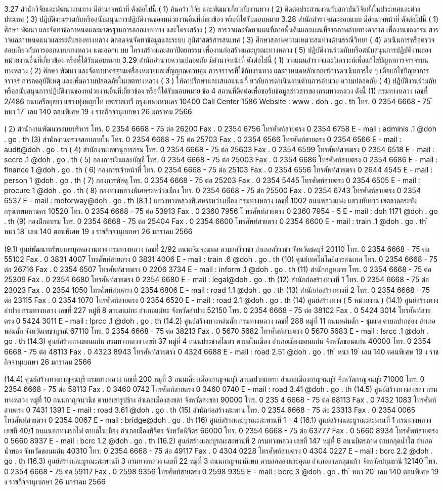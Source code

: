 3.27 สำนักวิจัยและพัฒนางานทาง มีอำนาจหน้าที่ ดังต่อไปนี้ ( 1) ค้นคว้า วิจัย และพัฒนาเกี่ยวกับงานทาง ( 2) ติดต่อประสานงานกับสถาบันวิจัยทั้งในประเทศและต่างประเทศ ( 3) ปฏิบัติงานร่วมกับหรือสนับสนุนการปฏิบัติงานของหน่วยงานอื่นที่เกี่ยวข้อง หรือที่ได้รับมอบหมาย 3.28 สำนักสำรวจและออกแบบ มีอำนาจหน้าที่ ดังต่อไปนี้ ( 1) ศึกษา พัฒนา และจัดทาข้อกาหนดและมาตรฐานการออกแบบทาง และโครงสร้าง ( 2) สารวจและจัดทาแผนที่ภาคพื้นดินและแผนที่จากภาพถ่ายทางอากาศ เพื่องานของกรม สารวจและกาหนดแนวและระดับของทางหลวง ตลอดจนจัดทาข้อมูลและระบบ ภูมิศาสตร์สารสนเทศ ( 3) ศึกษาสภาพความเหมาะสมทางด้านธรณีวิทยา ( 4) ดาเนินการหรือตรวจสอบเกี่ยวกับการออกแบบทางหลวง และออกแ บบ โครงสร้างและสถาปัตยกรรม เพื่องานก่อสร้างและบูรณะทางหลวง ( 5) ปฏิบัติงานร่วมกับหรือสนับสนุนการปฏิบัติงานของหน่วยงานอื่นที่เกี่ยวข้อง หรือที่ได้รับมอบหมาย 3.29 สำนักอำนวยความปลอดภัย มีอำนาจหน้าที่ ดังต่อไปนี้ ( 1) วางแผนสำรวจและวิเคราะห์เพื่อแก้ไขปัญหาการจราจรบนทางหลวง ( 2) ศึกษา พัฒนา และจัดทามาตรฐานเครื่องหมายและสัญญาณควบคุม การจราจรที่ใช้กับงานทาง และกาหนดหลักเกณฑ์การดาเนินการใด ๆ เพื่อแก้ไขปัญหาการจราจร การลดอุบัติเหตุ และเพิ่มความปลอดภัยในเขตทางหลวง ( 3 ) ให้คาปรึกษาและเสนอแนะเกี่ ยวกับการดาเนินงานด้านการอำนวย ความปลอดภัย ( 4) ปฏิบัติงานร่วมกับหรือสนับสนุนการปฏิบัติงานของหน่วยงานอื่นที่เกี่ยวข้อง หรือที่ได้รับมอบหมาย ข้อ 4 สถานที่ติดต่อเพื่อขอรับข้อมูลข่าวสารของกรมทางหลวง ดังนี้ (1) กรมทางหลวง เลขที่ 2/486 ถนนศรีอยุธยา แขวงทุ่งพญาไท เขตราชเทวี กรุงเทพมหานคร 10400 Call Center 1586 Website : www . doh . go . th โทร. 0 2354 6668 - 75 ้ หนา 17 ่ เลม 140 ตอนพิเศษ 19 ง ราชกิจจานุเบกษา 26 มกราคม 2566

( 2) สำนักงานพัฒนาระบบบริหาร โทร. 0 2354 6668 - 75 ต่อ 26200 Fax . 0 2354 6756 โทรศัพท์สายตรง 0 2354 6758 E - mail : adminis .1 @doh . go . th (3) สำนักงานตรวจสอบภายใน โทร. 0 2354 6668 - 75 ต่อ 25703 Fax . 0 2354 6566 โทรศัพท์สายตรง 0 2354 6566 E - mail : audit@doh . go . th ( 4) สำนักงานเลขานุการกรม โทร. 0 2354 6668 - 75 ต่อ 25603 Fax . 0 2354 6599 โทรศัพท์สายตรง 0 2354 6518 E - mail : secre .1 @doh . go . th ( 5) กองการเงินและบัญชี โทร. 0 2354 6668 - 75 ต่อ 25003 Fax . 0 2354 6686 โทรศัพท์สายตรง 0 2354 6686 E - mail : finance 1 @doh . go . th ( 6) กองการเจ้าหน้าที่ โทร. 0 2354 6668 - 75 ต่อ 25103 Fax . 0 2354 6556 โทรศัพท์สายตรง 0 2644 4545 E - mail : person 1 @doh . go . th ( 7) กองการพัสดุ โทร. 0 2354 6668 - 75 ต่อ 25203 Fax . 0 2354 5445 โทรศัพท์สายตรง 0 2354 6505 E - mail : procure 1 @doh . go . th ( 8) กองทางหลวงพิเศษระหว่างเมือง โทร. 0 2354 6668 - 75 ต่อ 25500 Fax . 0 2354 6743 โทรศัพท์สายตรง 0 2354 6537 E - mail : motorway@doh . go . th (8.1 ) แขวงทางหลวงพิเศษระหว่างเมือง กรมทางหลวง เลขที่ 1002 ถนนหลวงแพ่ง แขวงทับยาว เขตลาดกระบัง กรุงเทพมหานคร 10520 โทร. 0 2354 6668 - 75 ต่อ 53913 Fax . 0 2360 7956 โ ทรศัพท์สายตรง 0 2360 7954 - 5 E - mail : doh 1171 @doh . go . th (9) กองฝึกอบรม โทร. 0 2354 6668 - 75 ต่อ 25404 Fax . 0 2354 6600 โทรศัพท์สายตรง 0 2354 6600 E - mail : train .1 @doh . go . th ้ หนา 18 ่ เลม 140 ตอนพิเศษ 19 ง ราชกิจจานุเบกษา 26 มกราคม 2566

(9.1) ศูนย์พัฒนาทรัพยากรบุคคลงานทาง กรมทางหลวง เลขที่ 2/92 ถนนเจิมจอมพล ตาบลศรีราชา อำเภอศรีราชา จังหวัดชลบุรี 20110 โทร. 0 2354 6668 - 75 ต่อ 55102 Fax . 0 3831 4007 โทรศัพท์สายตรง 0 3831 4006 E - mail : train .6 @doh . go . th (10) ศูนย์เทคโนโลยีสารสนเทศ โทร. 0 2354 6668 - 75 ต่อ 26716 Fax . 0 2354 6507 โทรศัพท์สายตรง 0 2206 3734 E - mail : inform .1 @doh . go . th (11) สำนักกฎหมาย โทร. 0 2354 6668 - 75 ต่อ 25309 Fax . 0 2354 6680 โทรศัพท์สายตรง 0 2354 6680 E - mail : legal@doh . go . th (12) สำนักก่อสร้างทางที่ 1 โทร. 0 2354 6668 - 75 ต่อ 23023 Fax . 0 2354 1050 โทรศัพท์สายตรง 0 2354 6806 E - mail : road 1.1 @doh . go . th (13) สำนักก่อสร้างทางที่ 2 โทร. 0 2354 6668 - 75 ต่อ 23115 Fax . 0 2354 1070 โทรศัพท์สายตรง 0 2354 6520 E - mail : road 2.1 @doh . go . th (14) ศูนย์สร้างทาง ( 5 หน่วยงาน ) (14.1) ศูนย์สร้างทางลำปาง กรมทางหลวง เลขที่ 227 หมู่ที่ 8 ตาบลแม่ทะ อำเภอแม่ทะ จังหวัดลำปาง 52150 โทร. 0 2354 6668 - 75 ต่อ 38102 Fax . 0 5424 3014 โทรศัพท์สายตรง 0 5424 3011 E - mail : lprcc .1 @doh . go . th (14.2) ศูนย์สร้างทางหล่มสัก กรมทางหลวง เลขที่ 288 หมู่ที่ 11 ถนนหล่มสัก - ชุมแพ ตาบลปากช่อง อำเภอหล่มสัก จังหวัดเพชรบูรณ์ 67110 โทร. 0 2354 6668 - 75 ต่อ 38213 Fax . 0 5670 5682 โทรศัพท์สายตรง 0 5670 5683 E - mail : lsrcc .1 @doh . go . th (14.3) ศูนย์สร้างทางขอนแก่น กรมทางหลวง เลขที่ 37 หมู่ที่ 4 ถนนประชาสโมสร ตาบลในเมือง อำเภอเมืองขอนแก่น จังหวัดขอนแก่น 40000 โทร. 0 2354 6668 - 75 ต่อ 48113 Fax . 0 4323 8943 โทรศัพท์สายตรง 0 4324 6688 E - mail : road 2.51 @doh . go . th ้ หนา 19 ่ เลม 140 ตอนพิเศษ 19 ง ราชกิจจานุเบกษา 26 มกราคม 2566

(14.4) ศูนย์สร้างทางกาญจนบุรี กรมทางหลวง เลขที่ 200 หมู่ที่ 3 ถนนเลี่ยงเมืองกาญจนบุรี ตาบลปากแพรก อำเภอเมืองกาญจนบุรี จังหวัดกาญจนบุรี 71000 โทร. 0 2354 6668 - 75 ต่อ 58113 Fax . 0 3460 0742 โทรศัพท์สายตรง 0 3460 0740 E - mail : road 3.41 @doh . go . th (14.5) ศูนย์สร้างทางสงขลา กรมทางหลวง หมู่ที่ 10 ถนนกาญจนวนิช ตาบลเขารูปช้าง อำเภอเมืองสงขลา จังหวัดสงขลา 90000 โทร. 0 235 4 6668 - 75 ต่อ 68113 Fax . 0 7432 1083 โทรศัพท์สายตรง 0 7431 1391 E - mail : road 3.61 @doh . go . th (15) สำนักก่อสร้างสะพาน โทร. 0 2354 6668 - 75 ต่อ 23313 Fax . 0 2354 0065 โทรศัพท์สายตรง 0 2354 0067 E - mail : bridge@doh . go . th (16) ศูนย์สร้างและบูรณะสะพานที่ 1 - 4 (16.1) ศูนย์สร้างและบูรณะสะพานที่ 1 กรมทางหลวง เลขที่ 40/1 ถนนนอกทางรถไฟ ตาบลในเมือง อำเภอเมืองพิจิตร จังหวัดพิจิตร 66000 โทร. 0 2354 6668 - 75 ต่อ 63777 Fax . 0 5660 8934 โทรศัพท์สายตรง 0 5660 8937 E - mail : bcrc 1.2 @doh . go . th (16.2) ศูนย์สร้างและบูรณะสะพานที่ 2 กรมทางหลวง เลขที่ 147 หมู่ที่ 6 ถนนมิตรภาพ ตาบลกุดน้ำใส อำเภอน้ำพอง จังหวัดขอนแก่น 40310 โทร. 0 2354 6668 - 75 ต่อ 49117 Fax . 0 4304 0228 โทรศัพท์สายตรง 0 4304 0227 E - mail : bcrc 2.2 @doh . go . th (16.3) ศูนย์สร้างและบูรณะสะพานที่ 3 กรมทางหลวง เลขที่ 22 หมู่ที่ 3 ถนนกาญจนาภิเษก ตาบลคลองพระอุดม อำเภอลาดหลุมแก้ว จังหวัดปทุมธานี 12140 โทร. 0 2354 6668 - 75 ต่อ 59117 Fax . 0 2598 9356 โทรศัพท์สายตรง 0 2598 9355 E - mail : bcrc 3 @doh . go . th ้ หนา 20 ่ เลม 140 ตอนพิเศษ 19 ง ราชกิจจานุเบกษา 26 มกราคม 2566
